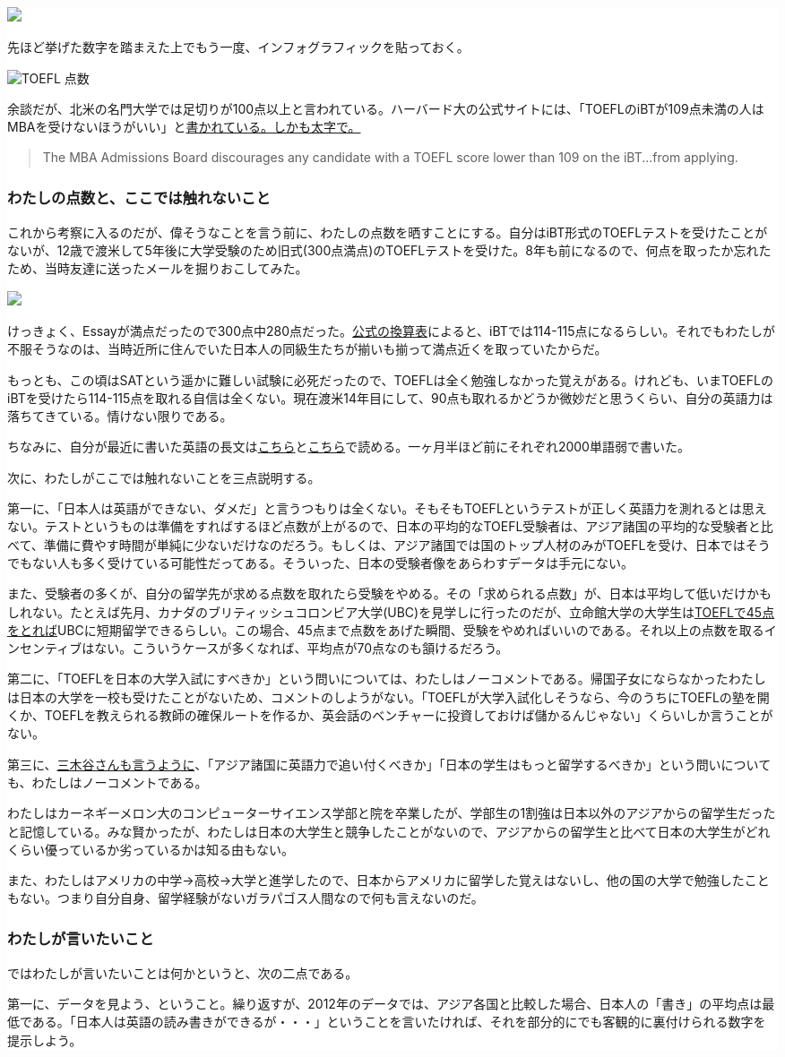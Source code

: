 ![](http://media.tumblr.com/dae0ae8eca12faad9a96d681e9782291/tumblr_inline_mud6q7qEGT1qc1dlt.png)

先ほど挙げた数字を踏まえた上でもう一度、インフォグラフィックを貼っておく。

![TOEFL 点数](http://f.cl.ly/items/2j1v2Q0W230q2M0c3B0K/toefl_score_infographic.jpg)

余談だが、北米の名門大学では足切りが100点以上と言われている。ハーバード大の公式サイトには、「TOEFLのiBTが109点未満の人はMBAを受けないほうがいい」と[書かれている。しかも太字で。](http://www.hbs.edu/mba/admissions/application-process/Pages/international-applicants.aspx)

> The MBA Admissions Board discourages any candidate with a TOEFL score lower than 109 on the iBT...from applying.

### わたしの点数と、ここでは触れないこと

これから考察に入るのだが、偉そうなことを言う前に、わたしの点数を晒すことにする。自分はiBT形式のTOEFLテストを受けたことがないが、12歳で渡米して5年後に大学受験のため旧式(300点満点)のTOEFLテストを受けた。8年も前になるので、何点を取ったか忘れたため、当時友達に送ったメールを掘りおこしてみた。

![](http://media.tumblr.com/4d0638a7c2ad9665be5b7dc0be97f752/tumblr_inline_muc8ynoGzK1qc1dlt.png)

けっきょく、Essayが満点だったので300点中280点だった。[公式の換算表](http://www.ets.org/Media/Tests/TOEFL/pdf/TOEFL_iBT_Score_Comparison_Tables.pdf)によると、iBTでは114-115点になるらしい。それでもわたしが不服そうなのは、当時近所に住んでいた日本人の同級生たちが揃いも揃って満点近くを取っていたからだ。

もっとも、この頃はSATという遥かに難しい試験に必死だったので、TOEFLは全く勉強しなかった覚えがある。けれども、いまTOEFLのiBTを受けたら114-115点を取れる自信は全くない。現在渡米14年目にして、90点も取れるかどうか微妙だと思うくらい、自分の英語力は落ちてきている。情けない限りである。

ちなみに、自分が最近に書いた英語の長文は[こちら](https://medium.com/what-i-learned-building/fe6a2067d770)と[こちら](https://medium.com/who-i-am/597e51e988db)で読める。一ヶ月半ほど前にそれぞれ2000単語弱で書いた。

次に、わたしがここでは触れないことを三点説明する。

第一に、「日本人は英語ができない、ダメだ」と言うつもりは全くない。そもそもTOEFLというテストが正しく英語力を測れるとは思えない。テストというものは準備をすればするほど点数が上がるので、日本の平均的なTOEFL受験者は、アジア諸国の平均的な受験者と比べて、準備に費やす時間が単純に少ないだけなのだろう。もしくは、アジア諸国では国のトップ人材のみがTOEFLを受け、日本ではそうでもない人も多く受けている可能性だってある。そういった、日本の受験者像をあらわすデータは手元にない。

また、受験者の多くが、自分の留学先が求める点数を取れたら受験をやめる。その「求められる点数」が、日本は平均して低いだけかもしれない。たとえば先月、カナダのブリティッシュコロンビア大学(UBC)を見学しに行ったのだが、立命館大学の大学生は[TOEFLで45点をとれば](http://www.ritsumei.jp/cger/cger02_01_11_j.html)UBCに短期留学できるらしい。この場合、45点まで点数をあげた瞬間、受験をやめればいいのである。それ以上の点数を取るインセンティブはない。こういうケースが多くなれば、平均点が70点なのも頷けるだろう。

第二に、「TOEFLを日本の大学入試にすべきか」という問いについては、わたしはノーコメントである。帰国子女にならなかったわたしは日本の大学を一校も受けたことがないため、コメントのしようがない。「TOEFLが大学入試化しそうなら、今のうちにTOEFLの塾を開くか、TOEFLを教えられる教師の確保ルートを作るか、英会話のベンチャーに投資しておけば儲かるんじゃない」くらいしか言うことがない。

第三に、[三木谷さんも言うように](http://blogos.com/article/70538/?axis=&p=2)、「アジア諸国に英語力で追い付くべきか」「日本の学生はもっと留学するべきか」という問いについても、わたしはノーコメントである。

わたしはカーネギーメロン大のコンピューターサイエンス学部と院を卒業したが、学部生の1割強は日本以外のアジアからの留学生だったと記憶している。みな賢かったが、わたしは日本の大学生と競争したことがないので、アジアからの留学生と比べて日本の大学生がどれくらい優っているか劣っているかは知る由もない。

また、わたしはアメリカの中学→高校→大学と進学したので、日本からアメリカに留学した覚えはないし、他の国の大学で勉強したこともない。つまり自分自身、留学経験がないガラパゴス人間なので何も言えないのだ。

### わたしが言いたいこと

ではわたしが言いたいことは何かというと、次の二点である。

第一に、データを見よう、ということ。繰り返すが、2012年のデータでは、アジア各国と比較した場合、日本人の「書き」の平均点は最低である。「日本人は英語の読み書きができるが・・・」ということを言いたければ、それを部分的にでも客観的に裏付けられる数字を提示しよう。
